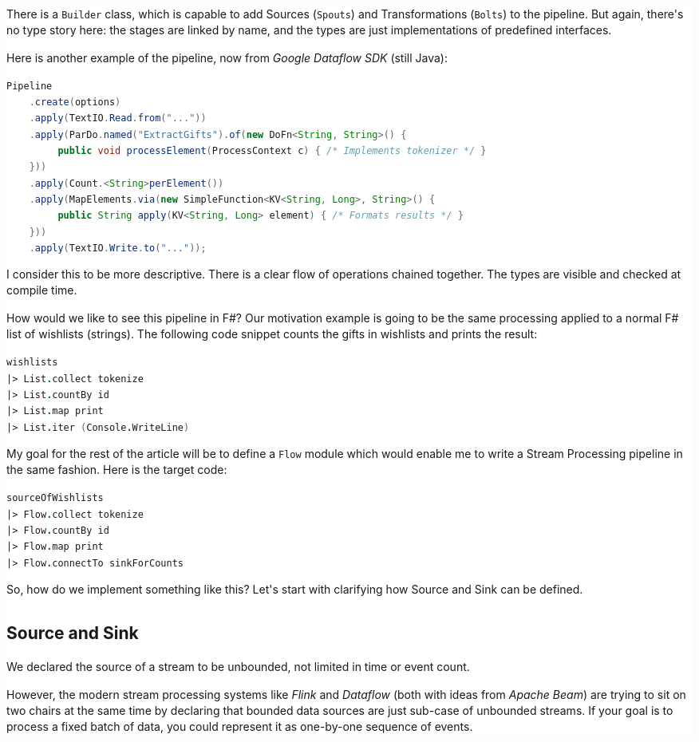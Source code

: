There is a `Builder` class, which is capable to add Sources (`Spouts`) and Transformations
(`Bolts`) to the pipeline. But again, there's no type story here: the stages are linked
by name, and the types are just implementations of predefined interfaces.

Here is another example of the pipeline, now from *Google Dataflow SDK* (still Java):

``` java
Pipeline
    .create(options)
    .apply(TextIO.Read.from("..."))
    .apply(ParDo.named("ExtractGifts").of(new DoFn<String, String>() {
         public void processElement(ProcessContext c) { /* Implements tokenizer */ }
    }))    
    .apply(Count.<String>perElement())
    .apply(MapElements.via(new SimpleFunction<KV<String, Long>, String>() {
         public String apply(KV<String, Long> element) { /* Formats results */ }
    }))
    .apply(TextIO.Write.to("..."));
```

I consider this to be more descriptive. There is a clear flow of operations chained
together. The types are visible and checked at compile time.

How would we like to see this pipeline in F#? Our motivation example is going to
be the same processing applied to a normal F# list of wishlists (strings). The following
code snippet counts the gifts in wishlists and prints the result:

``` fsharp
wishlists
|> List.collect tokenize
|> List.countBy id
|> List.map print
|> List.iter (Console.WriteLine)
```

My goal for the rest of the article will be to define a `Flow` module which would
enable me to write a Stream Processing pipeline in the same fashion. Here is the
target code:

``` fsharp
sourceOfWishlists
|> Flow.collect tokenize
|> Flow.countBy id
|> Flow.map print
|> Flow.connectTo sinkForCounts
```

So, how do we implement something like this? Let's start with clarifying how
Source and Sink can be defined.

Source and Sink
---------------

We declared the source of a stream to be unbounded, not limited in time
or event count. 

However, the modern stream processing systems like *Flink* and *Dataflow* 
(both with ideas from *Apache Beam*) are trying to sit on two chairs at the same time by declaring
that bounded data sources are just sub-case of unbounded streams. If your
goal is to process a fixed batch of data, you could represent it as
one-by-one sequence of events.
